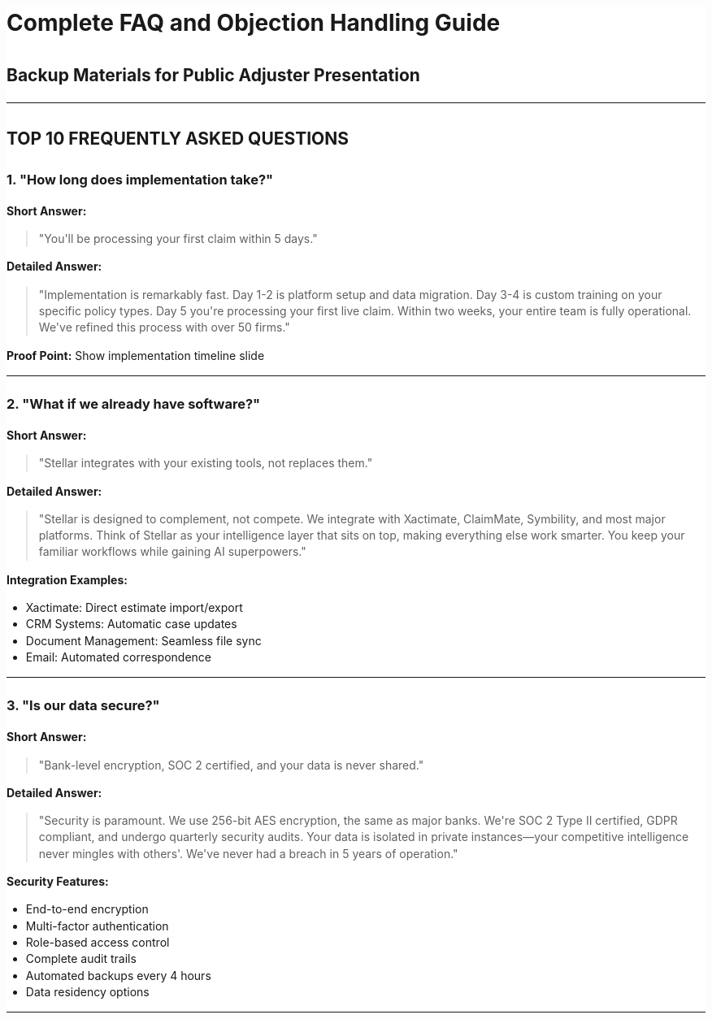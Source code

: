 # Complete FAQ and Objection Handling Guide
## Backup Materials for Public Adjuster Presentation

---

## TOP 10 FREQUENTLY ASKED QUESTIONS

### 1. "How long does implementation take?"
**Short Answer:**
> "You'll be processing your first claim within 5 days."

**Detailed Answer:**
> "Implementation is remarkably fast. Day 1-2 is platform setup and data migration. Day 3-4 is custom training on your specific policy types. Day 5 you're processing your first live claim. Within two weeks, your entire team is fully operational. We've refined this process with over 50 firms."

**Proof Point:** Show implementation timeline slide

---

### 2. "What if we already have software?"
**Short Answer:**
> "Stellar integrates with your existing tools, not replaces them."

**Detailed Answer:**
> "Stellar is designed to complement, not compete. We integrate with Xactimate, ClaimMate, Symbility, and most major platforms. Think of Stellar as your intelligence layer that sits on top, making everything else work smarter. You keep your familiar workflows while gaining AI superpowers."

**Integration Examples:**
- Xactimate: Direct estimate import/export
- CRM Systems: Automatic case updates
- Document Management: Seamless file sync
- Email: Automated correspondence

---

### 3. "Is our data secure?"
**Short Answer:**
> "Bank-level encryption, SOC 2 certified, and your data is never shared."

**Detailed Answer:**
> "Security is paramount. We use 256-bit AES encryption, the same as major banks. We're SOC 2 Type II certified, GDPR compliant, and undergo quarterly security audits. Your data is isolated in private instances—your competitive intelligence never mingles with others'. We've never had a breach in 5 years of operation."

**Security Features:**
- End-to-end encryption
- Multi-factor authentication
- Role-based access control
- Complete audit trails
- Automated backups every 4 hours
- Data residency options

---